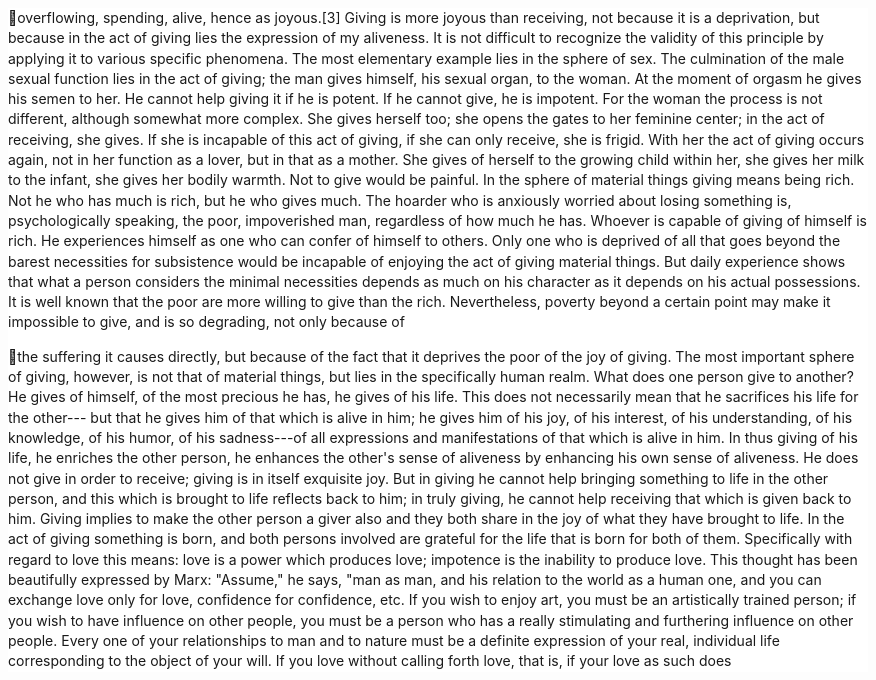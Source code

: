 overflowing, spending, alive, hence as joyous.\[3\] Giving is more
joyous than receiving, not because it is a deprivation, but because in
the act of giving lies the expression of my aliveness. It is not
difficult to recognize the validity of this principle by applying it to
various specific phenomena. The most elementary example lies in the
sphere of sex. The culmination of the male sexual function lies in the
act of giving; the man gives himself, his sexual organ, to the woman. At
the moment of orgasm he gives his semen to her. He cannot help giving it
if he is potent. If he cannot give, he is impotent. For the woman the
process is not different, although somewhat more complex. She gives
herself too; she opens the gates to her feminine center; in the act of
receiving, she gives. If she is incapable of this act of giving, if she
can only receive, she is frigid. With her the act of giving occurs
again, not in her function as a lover, but in that as a mother. She
gives of herself to the growing child within her, she gives her milk to
the infant, she gives her bodily warmth. Not to give would be painful.
In the sphere of material things giving means being rich. Not he who has
much is rich, but he who gives much. The hoarder who is anxiously
worried about losing something is, psychologically speaking, the poor,
impoverished man, regardless of how much he has. Whoever is capable of
giving of himself is rich. He experiences himself as one who can confer
of himself to others. Only one who is deprived of all that goes beyond
the barest necessities for subsistence would be incapable of enjoying
the act of giving material things. But daily experience shows that what
a person considers the minimal necessities depends as much on his
character as it depends on his actual possessions. It is well known that
the poor are more willing to give than the rich. Nevertheless, poverty
beyond a certain point may make it impossible to give, and is so
degrading, not only because of

the suffering it causes directly, but because of the fact that it
deprives the poor of the joy of giving. The most important sphere of
giving, however, is not that of material things, but lies in the
specifically human realm. What does one person give to another? He gives
of himself, of the most precious he has, he gives of his life. This does
not necessarily mean that he sacrifices his life for the other--- but
that he gives him of that which is alive in him; he gives him of his
joy, of his interest, of his understanding, of his knowledge, of his
humor, of his sadness---of all expressions and manifestations of that
which is alive in him. In thus giving of his life, he enriches the other
person, he enhances the other's sense of aliveness by enhancing his own
sense of aliveness. He does not give in order to receive; giving is in
itself exquisite joy. But in giving he cannot help bringing something to
life in the other person, and this which is brought to life reflects
back to him; in truly giving, he cannot help receiving that which is
given back to him. Giving implies to make the other person a giver also
and they both share in the joy of what they have brought to life. In the
act of giving something is born, and both persons involved are grateful
for the life that is born for both of them. Specifically with regard to
love this means: love is a power which produces love; impotence is the
inability to produce love. This thought has been beautifully expressed
by Marx: "Assume," he says, "man as man, and his relation to the world
as a human one, and you can exchange love only for love, confidence for
confidence, etc. If you wish to enjoy art, you must be an artistically
trained person; if you wish to have influence on other people, you must
be a person who has a really stimulating and furthering influence on
other people. Every one of your relationships to man and to nature must
be a definite expression of your real, individual life corresponding to
the object of your will. If you love without calling forth love, that
is, if your love as such does
